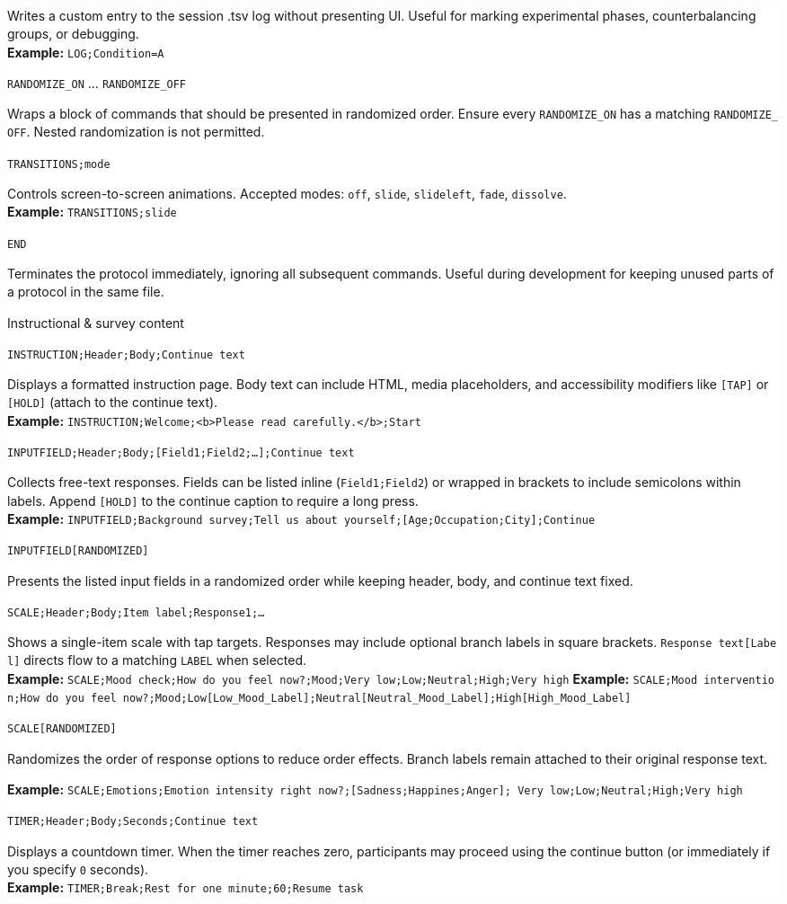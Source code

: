 Writes a custom entry to the session .tsv log without presenting UI. Useful for marking experimental phases, counterbalancing groups, or debugging.  
**Example:** `LOG;Condition=A`

`RANDOMIZE_ON` … `RANDOMIZE_OFF`

Wraps a block of commands that should be presented in randomized order. Ensure every `RANDOMIZE_ON` has a matching `RANDOMIZE_OFF`. Nested randomization is not permitted.

`TRANSITIONS;mode`

Controls screen-to-screen animations. Accepted modes: `off`, `slide`, `slideleft`, `fade`, `dissolve`.  
**Example:** `TRANSITIONS;slide`

`END`

Terminates the protocol immediately, ignoring all subsequent commands. Useful during development for keeping unused parts of a protocol in the same file.

Instructional & survey content

`INSTRUCTION;Header;Body;Continue text`

Displays a formatted instruction page. Body text can include HTML, media placeholders, and accessibility modifiers like `[TAP]` or `[HOLD]` (attach to the continue text).  
**Example:** `INSTRUCTION;Welcome;<b>Please read carefully.</b>;Start`

`INPUTFIELD;Header;Body;[Field1;Field2;…];Continue text`

Collects free-text responses. Fields can be listed inline (`Field1;Field2`) or wrapped in brackets to include semicolons within labels. Append `[HOLD]` to the continue caption to require a long press.  
**Example:** `INPUTFIELD;Background survey;Tell us about yourself;[Age;Occupation;City];Continue`

`INPUTFIELD[RANDOMIZED]`

Presents the listed input fields in a randomized order while keeping header, body, and continue text fixed.

`SCALE;Header;Body;Item label;Response1;…`

Shows a single-item scale with tap targets. Responses may include optional branch labels in square brackets. `Response text[Label]` directs flow to a matching `LABEL` when selected.  
**Example:** `SCALE;Mood check;How do you feel now?;Mood;Very low;Low;Neutral;High;Very high`
**Example:** `SCALE;Mood intervention;How do you feel now?;Mood;Low[Low_Mood_Label];Neutral[Neutral_Mood_Label];High[High_Mood_Label]`

`SCALE[RANDOMIZED]`

Randomizes the order of response options to reduce order effects. Branch labels remain attached to their original response text.

**Example:** `SCALE;Emotions;Emotion intensity right now?;[Sadness;Happines;Anger]; Very low;Low;Neutral;High;Very high`

`TIMER;Header;Body;Seconds;Continue text`

Displays a countdown timer. When the timer reaches zero, participants may proceed using the continue button (or immediately if you specify `0` seconds).  
**Example:** `TIMER;Break;Rest for one minute;60;Resume task`
